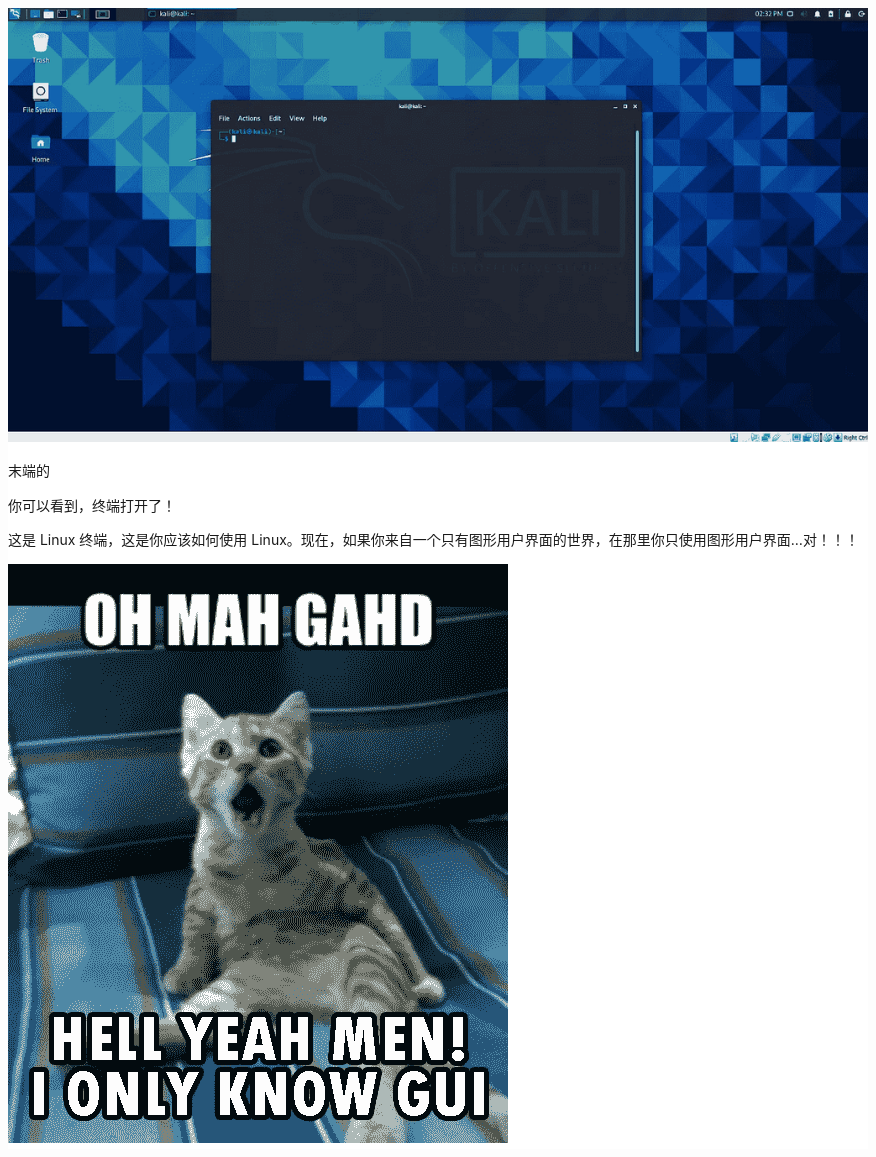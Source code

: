 ![](img/42b160f9df19f1e766b757643e379a02.png)

末端的

你可以看到，终端打开了！

这是 Linux 终端，这是你应该如何使用 Linux。现在，如果你来自一个只有图形用户界面的世界，在那里你只使用图形用户界面…对！！！

![](img/e6eaa85dea73c140d650aa5e12d3b77b.png)
